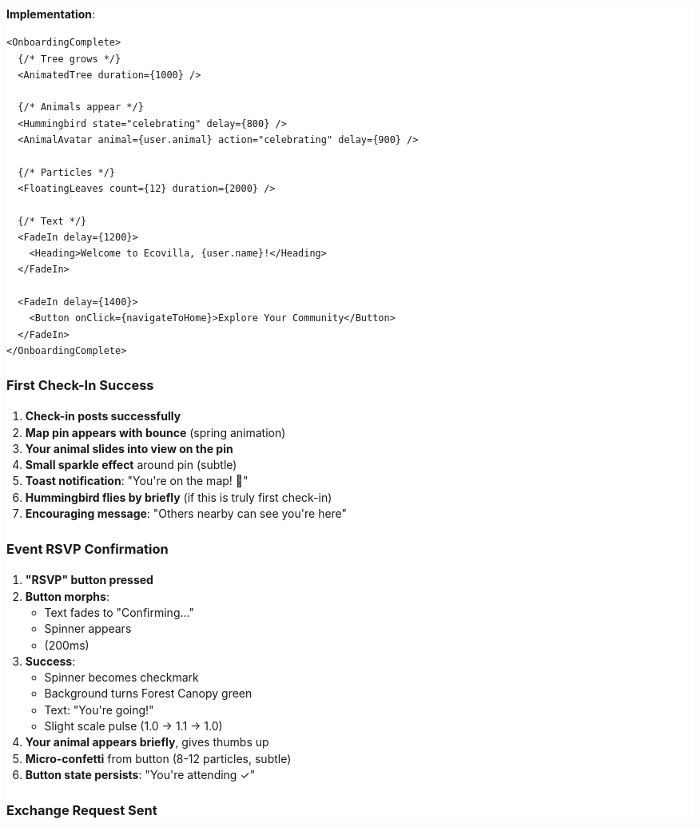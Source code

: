 **Implementation**:
```tsx
<OnboardingComplete>
  {/* Tree grows */}
  <AnimatedTree duration={1000} />
  
  {/* Animals appear */}
  <Hummingbird state="celebrating" delay={800} />
  <AnimalAvatar animal={user.animal} action="celebrating" delay={900} />
  
  {/* Particles */}
  <FloatingLeaves count={12} duration={2000} />
  
  {/* Text */}
  <FadeIn delay={1200}>
    <Heading>Welcome to Ecovilla, {user.name}!</Heading>
  </FadeIn>
  
  <FadeIn delay={1400}>
    <Button onClick={navigateToHome}>Explore Your Community</Button>
  </FadeIn>
</OnboardingComplete>
```

### First Check-In Success

1. **Check-in posts successfully**
2. **Map pin appears with bounce** (spring animation)
3. **Your animal slides into view on the pin**
4. **Small sparkle effect** around pin (subtle)
5. **Toast notification**: "You're on the map! 📍"
6. **Hummingbird flies by briefly** (if this is truly first check-in)
7. **Encouraging message**: "Others nearby can see you're here"

### Event RSVP Confirmation

1. **"RSVP" button pressed**
2. **Button morphs**:
   - Text fades to "Confirming..."
   - Spinner appears
   - (200ms)
3. **Success**:
   - Spinner becomes checkmark
   - Background turns Forest Canopy green
   - Text: "You're going!"
   - Slight scale pulse (1.0 → 1.1 → 1.0)
4. **Your animal appears briefly**, gives thumbs up
5. **Micro-confetti** from button (8-12 particles, subtle)
6. **Button state persists**: "You're attending ✓"

### Exchange Request Sent
